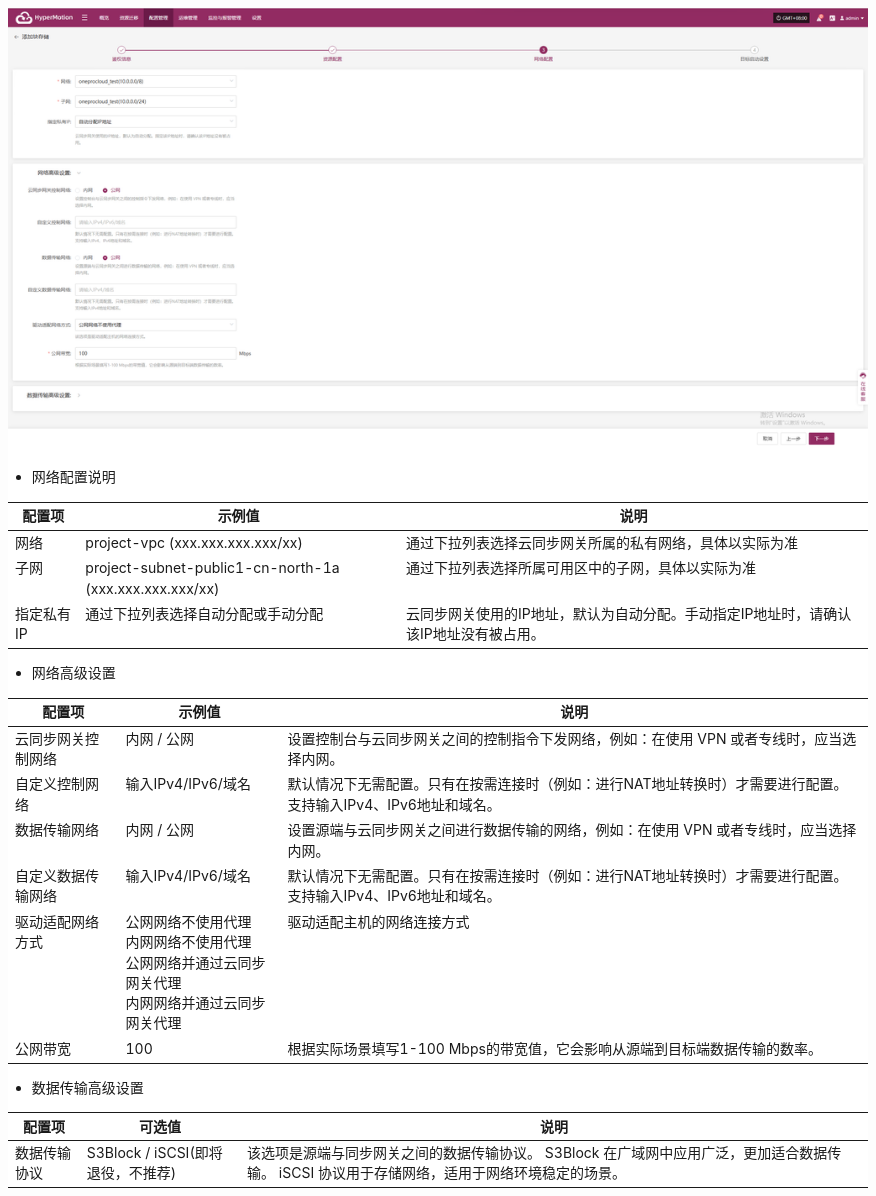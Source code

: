 ![](./images/tencentcloudproprietarycloudenterpriseedition-addblockstorage-3.png)

* 网络配置说明

| **配置项** | **示例值**                                                 | **说明**                                        |
| ------- | ------------------------------------------------------- | --------------------------------------------- |
| 网络      | project-vpc (xxx.xxx.xxx.xxx/xx)                        | 通过下拉列表选择云同步网关所属的私有网络，具体以实际为准                  |
| 子网      | project-subnet-public1-cn-north-1a (xxx.xxx.xxx.xxx/xx) | 通过下拉列表选择所属可用区中的子网，具体以实际为准                     |
| 指定私有IP  | 通过下拉列表选择自动分配或手动分配                                       | 云同步网关使用的IP地址，默认为自动分配。手动指定IP地址时，请确认该IP地址没有被占用。 |

* 网络高级设置

| **配置项**   | **示例值**                                                            | **说明**                                                       |
| --------- | ------------------------------------------------------------------ | ------------------------------------------------------------ |
| 云同步网关控制网络 | 内网 / 公网                                                            | 设置控制台与云同步网关之间的控制指令下发网络，例如：在使用 VPN 或者专线时，应当选择内网。              |
| 自定义控制网络   | 输入IPv4/IPv6/域名                                                     | 默认情况下无需配置。只有在按需连接时（例如：进行NAT地址转换时）才需要进行配置。支持输入IPv4、IPv6地址和域名。 |
| 数据传输网络    | 内网 / 公网                                                            | 设置源端与云同步网关之间进行数据传输的网络，例如：在使用 VPN 或者专线时，应当选择内网。               |
| 自定义数据传输网络 | 输入IPv4/IPv6/域名                                                     | 默认情况下无需配置。只有在按需连接时（例如：进行NAT地址转换时）才需要进行配置。支持输入IPv4、IPv6地址和域名。 |
| 驱动适配网络方式  | 公网网络不使用代理<br>内网网络不使用代理<br>公网网络并通过云同步网关代理<br>内网网络并通过云同步网关代理<br> | 驱动适配主机的网络连接方式                                                |
| 公网带宽      | 100                                                                | 根据实际场景填写1-100 Mbps的带宽值，它会影响从源端到目标端数据传输的数率。                   |

* 数据传输高级设置

| **配置项** | **可选值**                   | **说明**                                                                                 |
| ------- | ------------------------- | -------------------------------------------------------------------------------------- |
| 数据传输协议  | S3Block / iSCSI(即将退役，不推荐) | 该选项是源端与同步网关之间的数据传输协议。&#xA;S3Block 在广域网中应用广泛，更加适合数据传输。&#xA;iSCSI 协议用于存储网络，适用于网络环境稳定的场景。 |
